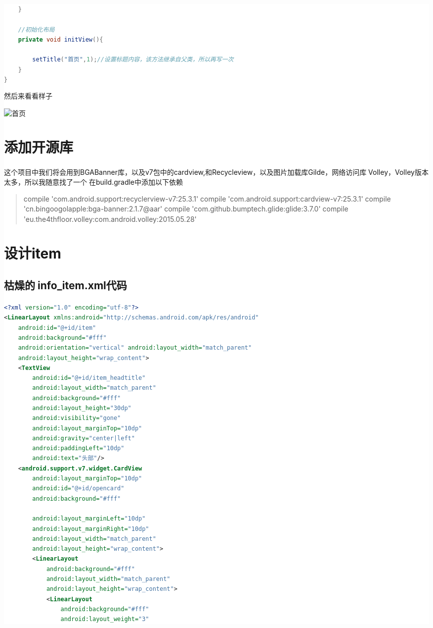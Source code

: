 ```java
    }

	//初始化布局
    private void initView(){
	
        setTitle("首页",1);//设置标题内容，该方法继承自父类，所以再写一次
    }
}

```
然后来看看样子

![首页](http://i4.buimg.com/591309/027b39ccc2280314t.jpg)



# 添加开源库
这个项目中我们将会用到BGABanner库，以及v7包中的cardview,和Recycleview，以及图片加载库Gilde，网络访问库 Volley，Volley版本太多，所以我随意找了一个
在build.gradle中添加以下依赖
>compile 'com.android.support:recyclerview-v7:25.3.1'
    compile 'com.android.support:cardview-v7:25.3.1'
    compile 'cn.bingoogolapple:bga-banner:2.1.7@aar'
	    compile 'com.github.bumptech.glide:glide:3.7.0'
		    compile 'eu.the4thfloor.volley:com.android.volley:2015.05.28'


# 设计item
## 枯燥的 info_item.xml代码
``` xml
<?xml version="1.0" encoding="utf-8"?>
<LinearLayout xmlns:android="http://schemas.android.com/apk/res/android"
    android:id="@+id/item"
    android:background="#fff"
    android:orientation="vertical" android:layout_width="match_parent"
    android:layout_height="wrap_content">
    <TextView
        android:id="@+id/item_headtitle"
        android:layout_width="match_parent"
        android:background="#fff"
        android:layout_height="30dp"
        android:visibility="gone"
        android:layout_marginTop="10dp"
        android:gravity="center|left"
        android:paddingLeft="10dp"
        android:text="头部"/>
    <android.support.v7.widget.CardView
        android:layout_marginTop="10dp"
        android:id="@+id/opencard"
        android:background="#fff"

        android:layout_marginLeft="10dp"
        android:layout_marginRight="10dp"
        android:layout_width="match_parent"
        android:layout_height="wrap_content">
        <LinearLayout
            android:background="#fff"
            android:layout_width="match_parent"
            android:layout_height="wrap_content">
            <LinearLayout
                android:background="#fff"
                android:layout_weight="3"
```